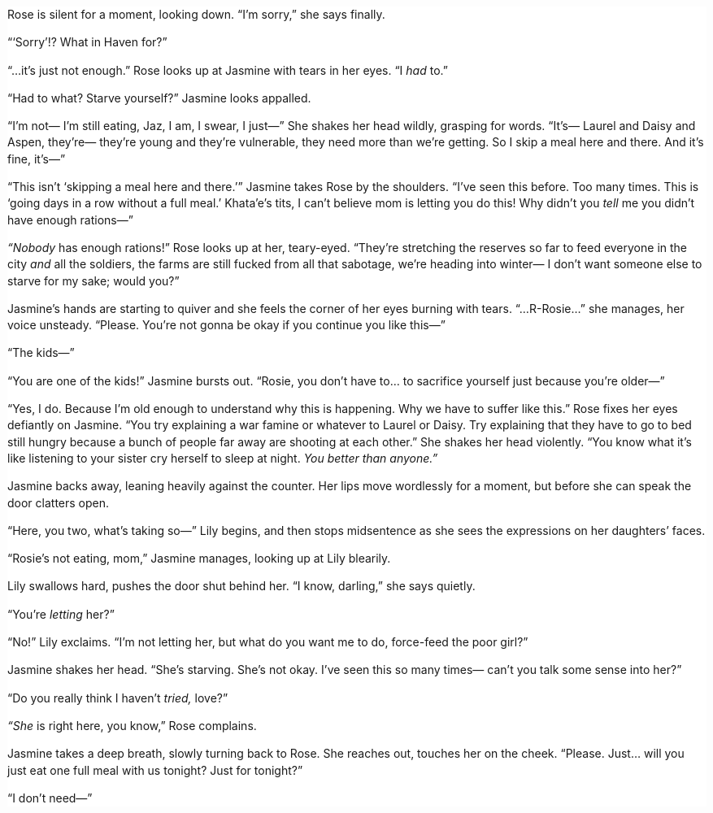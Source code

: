 Rose is silent for a moment, looking down. “I’m sorry,” she says finally.

“‘Sorry’!? What in Haven for?”

“…it’s just not enough.” Rose looks up at Jasmine with tears in her eyes. “I *had* to.”

“Had to what? Starve yourself?” Jasmine looks appalled.

“I’m not— I’m still eating, Jaz, I am, I swear, I just—” She shakes her head wildly, grasping for words. “It’s— Laurel and Daisy and Aspen,  they’re— they’re young and they’re vulnerable, they need more than we’re getting. So I skip a meal here and there. And it’s fine, it’s—”

“This isn’t ‘skipping a meal here and there.’” Jasmine takes Rose by the shoulders. “I’ve seen this before. Too many times. This is ‘going days in a row without a full meal.’ Khata’e’s tits, I can’t believe mom is letting you do this! Why didn’t you *tell* me you didn’t have enough rations—”

*“Nobody* has enough rations!” Rose looks up at her, teary-eyed. “They’re stretching the reserves so far to feed everyone in the city *and* all the soldiers, the farms are still fucked from all that sabotage, we’re heading into winter— I don’t want someone else to starve for my sake; would you?”

Jasmine’s hands are starting to quiver and she feels the corner of her eyes burning with tears. “…R-Rosie…” she manages, her voice unsteady. “Please. You’re not gonna be okay if you continue you like this—”

“The kids—”

“You are one of the kids!” Jasmine bursts out. “Rosie, you don’t have to… to sacrifice yourself just because you’re older—”

“Yes, I do. Because I’m old enough to understand why this is happening. Why we have to suffer like this.” Rose fixes her eyes defiantly on Jasmine. “You try explaining a war famine or whatever to Laurel or Daisy. Try explaining that they have to go to bed still hungry because a bunch of people far away are shooting at each other.” She shakes her head violently. “You know what it’s like listening to your sister cry herself to sleep at night. *You better than anyone.”*

Jasmine backs away, leaning heavily against the counter. Her lips move wordlessly for a moment, but before she can speak the door clatters open.

“Here, you two, what’s taking so—” Lily begins, and then stops midsentence as she sees the expressions on her daughters’ faces.

“Rosie’s not eating, mom,” Jasmine manages, looking up at Lily blearily.

Lily swallows hard, pushes the door shut behind her. “I know, darling,” she says quietly.

“You’re *letting* her?”

“No!” Lily exclaims. “I’m not letting her, but what do you want me to do, force-feed the poor girl?”

Jasmine shakes her head. “She’s starving. She’s not okay. I’ve seen this so many times— can’t you talk some sense into her?”

“Do you really think I haven’t *tried,* love?”

*“She* is right here, you know,” Rose complains.

Jasmine takes a deep breath, slowly turning back to Rose. She reaches out, touches her on the cheek. “Please. Just… will you just eat one full meal with us tonight? Just for tonight?”

“I don’t need—”
